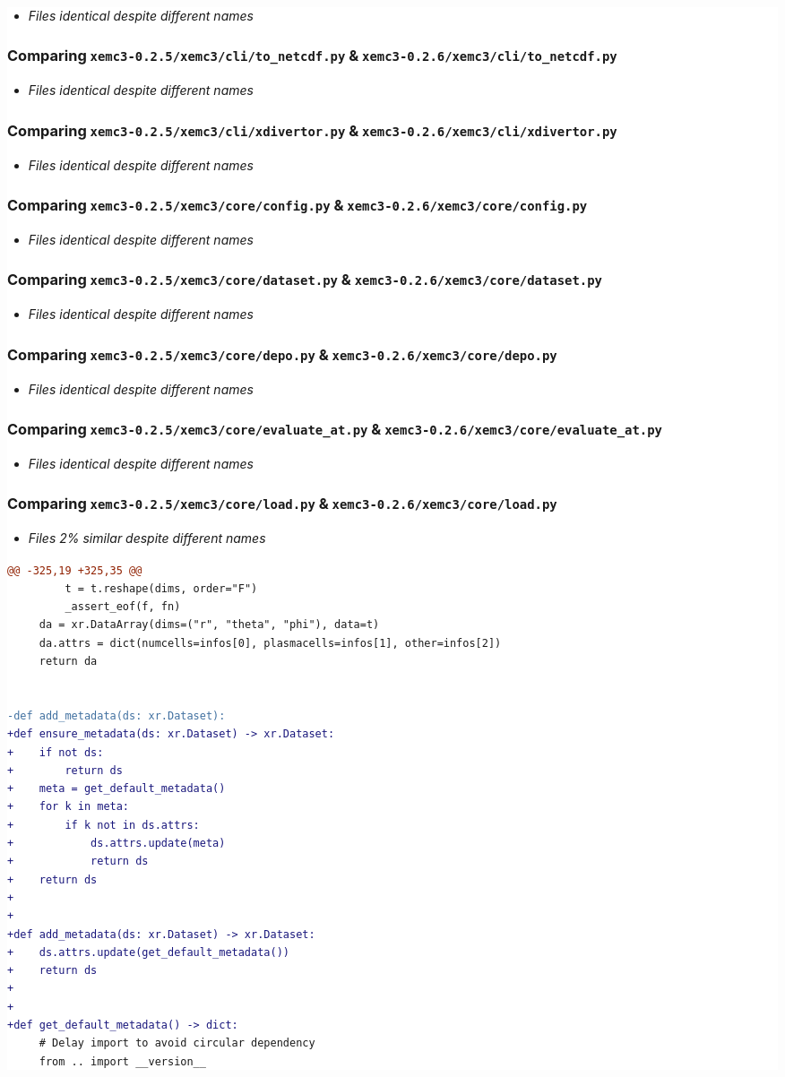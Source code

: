  * *Files identical despite different names*

### Comparing `xemc3-0.2.5/xemc3/cli/to_netcdf.py` & `xemc3-0.2.6/xemc3/cli/to_netcdf.py`

 * *Files identical despite different names*

### Comparing `xemc3-0.2.5/xemc3/cli/xdivertor.py` & `xemc3-0.2.6/xemc3/cli/xdivertor.py`

 * *Files identical despite different names*

### Comparing `xemc3-0.2.5/xemc3/core/config.py` & `xemc3-0.2.6/xemc3/core/config.py`

 * *Files identical despite different names*

### Comparing `xemc3-0.2.5/xemc3/core/dataset.py` & `xemc3-0.2.6/xemc3/core/dataset.py`

 * *Files identical despite different names*

### Comparing `xemc3-0.2.5/xemc3/core/depo.py` & `xemc3-0.2.6/xemc3/core/depo.py`

 * *Files identical despite different names*

### Comparing `xemc3-0.2.5/xemc3/core/evaluate_at.py` & `xemc3-0.2.6/xemc3/core/evaluate_at.py`

 * *Files identical despite different names*

### Comparing `xemc3-0.2.5/xemc3/core/load.py` & `xemc3-0.2.6/xemc3/core/load.py`

 * *Files 2% similar despite different names*

```diff
@@ -325,19 +325,35 @@
         t = t.reshape(dims, order="F")
         _assert_eof(f, fn)
     da = xr.DataArray(dims=("r", "theta", "phi"), data=t)
     da.attrs = dict(numcells=infos[0], plasmacells=infos[1], other=infos[2])
     return da
 
 
-def add_metadata(ds: xr.Dataset):
+def ensure_metadata(ds: xr.Dataset) -> xr.Dataset:
+    if not ds:
+        return ds
+    meta = get_default_metadata()
+    for k in meta:
+        if k not in ds.attrs:
+            ds.attrs.update(meta)
+            return ds
+    return ds
+
+
+def add_metadata(ds: xr.Dataset) -> xr.Dataset:
+    ds.attrs.update(get_default_metadata())
+    return ds
+
+
+def get_default_metadata() -> dict:
     # Delay import to avoid circular dependency
     from .. import __version__
```